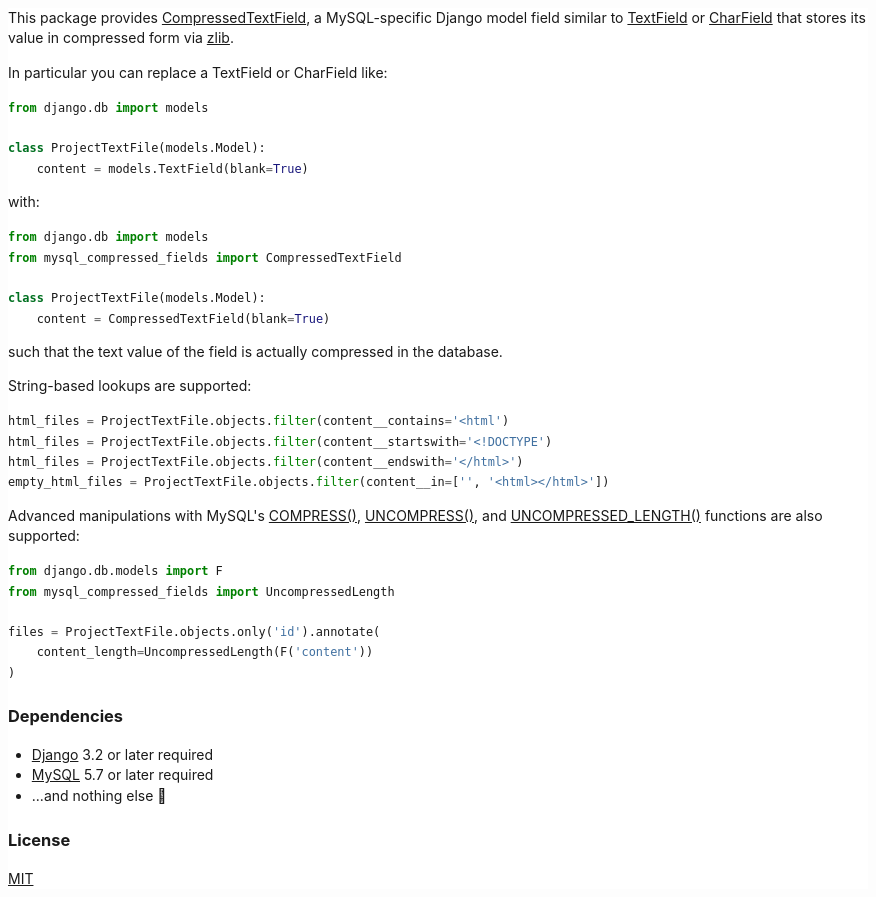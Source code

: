 This package provides [CompressedTextField], a MySQL-specific
Django model field similar to [TextField] or [CharField] that stores its
value in compressed form via [zlib].

In particular you can replace a TextField or CharField like:

```python
from django.db import models

class ProjectTextFile(models.Model):
    content = models.TextField(blank=True)
```

with:

```python
from django.db import models
from mysql_compressed_fields import CompressedTextField

class ProjectTextFile(models.Model):
    content = CompressedTextField(blank=True)
```

such that the text value of the field is actually compressed in the database.

String-based lookups are supported:

```python
html_files = ProjectTextFile.objects.filter(content__contains='<html')
html_files = ProjectTextFile.objects.filter(content__startswith='<!DOCTYPE')
html_files = ProjectTextFile.objects.filter(content__endswith='</html>')
empty_html_files = ProjectTextFile.objects.filter(content__in=['', '<html></html>'])
```

Advanced manipulations with MySQL's [COMPRESS()], [UNCOMPRESS()], and 
[UNCOMPRESSED_LENGTH()] functions are also supported:

```python
from django.db.models import F
from mysql_compressed_fields import UncompressedLength

files = ProjectTextFile.objects.only('id').annotate(
    content_length=UncompressedLength(F('content'))
)
```

[TextField]: https://docs.djangoproject.com/en/3.2/ref/models/fields/#textfield
[BinaryField]: https://docs.djangoproject.com/en/3.2/ref/models/fields/#binaryfield
[CharField]: https://docs.djangoproject.com/en/3.2/ref/models/fields/#charfield
[CompressedTextField]: #CompressedTextField
[zlib]: https://docs.python.org/3/library/zlib.html

### Dependencies

* [Django] 3.2 or later required
* [MySQL] 5.7 or later required
* ...and nothing else 🎉

[Django]: https://www.djangoproject.com/
[MySQL]: https://www.mysql.com/

### License

[MIT](LICENSE)


[TechSmart]: https://www.techsmart.codes/
[codecs.register_error()]: https://docs.python.org/3/library/codecs.html#codecs.register_error
[Error Handlers]: https://docs.python.org/3/library/codecs.html#error-handlers
[TextInput]: https://docs.djangoproject.com/en/3.2/ref/forms/widgets/#textinput
[F() expressions]: https://docs.djangoproject.com/en/4.0/ref/models/expressions/#f-expressions
[COMPRESS()]: https://dev.mysql.com/doc/refman/5.7/en/encryption-functions.html#function_compress
[UNCOMPRESS()]: https://dev.mysql.com/doc/refman/5.7/en/encryption-functions.html#function_uncompress
[UNCOMPRESSED_LENGTH()]: https://dev.mysql.com/doc/refman/5.7/en/encryption-functions.html#function_uncompressed-length
[Docker]: https://www.docker.com/